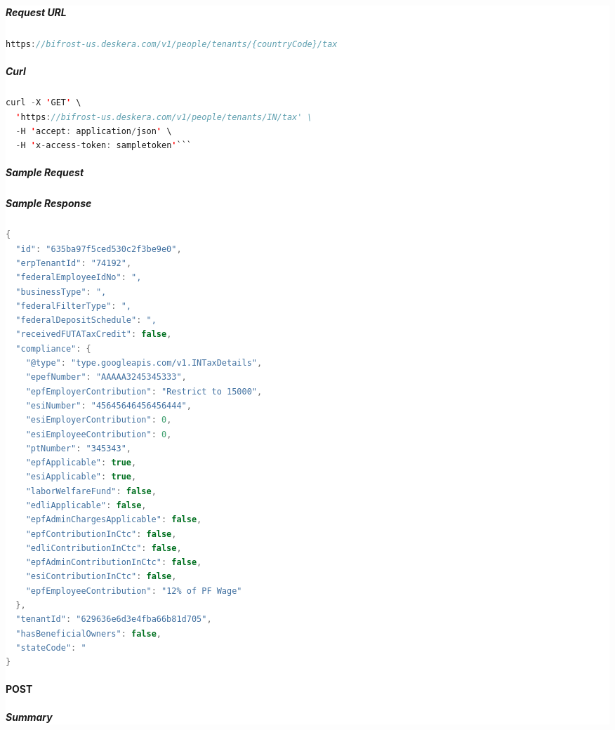 ##### Request URL
```java
https://bifrost-us.deskera.com/v1/people/tenants/{countryCode}/tax
```
##### Curl

```java
curl -X 'GET' \
  'https://bifrost-us.deskera.com/v1/people/tenants/IN/tax' \
  -H 'accept: application/json' \
  -H 'x-access-token: sampletoken'```
```
##### Sample Request
```java
```

##### Sample Response
```java
{
  "id": "635ba97f5ced530c2f3be9e0",
  "erpTenantId": "74192",
  "federalEmployeeIdNo": ",
  "businessType": ",
  "federalFilterType": ",
  "federalDepositSchedule": ",
  "receivedFUTATaxCredit": false,
  "compliance": {
    "@type": "type.googleapis.com/v1.INTaxDetails",
    "epefNumber": "AAAAA3245345333",
    "epfEmployerContribution": "Restrict to 15000",
    "esiNumber": "45645646456456444",
    "esiEmployerContribution": 0,
    "esiEmployeeContribution": 0,
    "ptNumber": "345343",
    "epfApplicable": true,
    "esiApplicable": true,
    "laborWelfareFund": false,
    "edliApplicable": false,
    "epfAdminChargesApplicable": false,
    "epfContributionInCtc": false,
    "edliContributionInCtc": false,
    "epfAdminContributionInCtc": false,
    "esiContributionInCtc": false,
    "epfEmployeeContribution": "12% of PF Wage"
  },
  "tenantId": "629636e6d3e4fba66b81d705",
  "hasBeneficialOwners": false,
  "stateCode": "
}
```
#### POST
##### Summary
